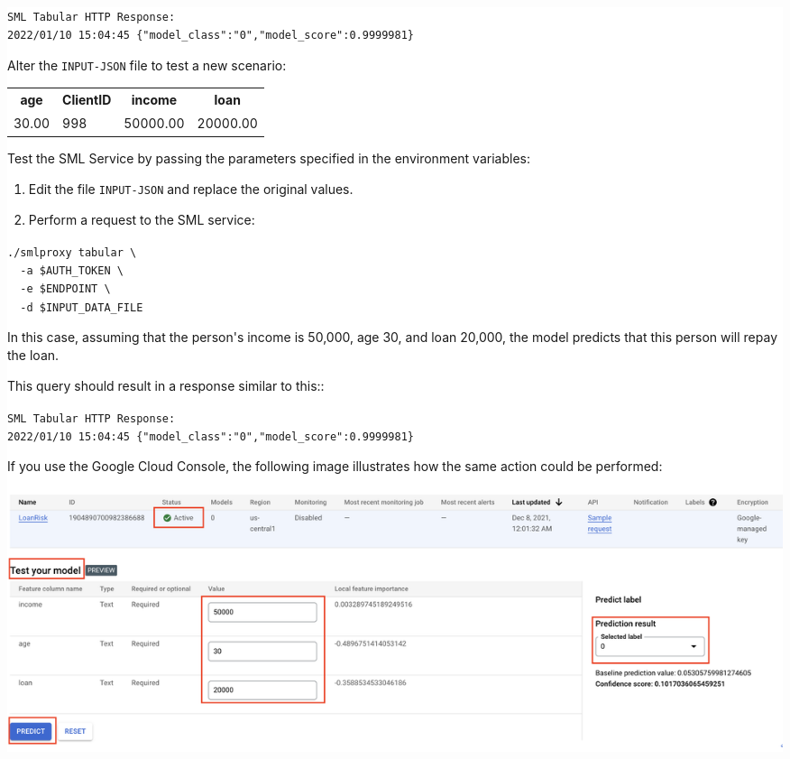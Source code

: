 ```
SML Tabular HTTP Response:
2022/01/10 15:04:45 {"model_class":"0","model_score":0.9999981}
```
Alter the ```INPUT-JSON``` file to test a new scenario:

<table>

<tbody>

<tr>
<th>age</th>
<th>ClientID</th>
<th>income</th>
<th>loan</th>
</tr>

<tr>
<td>30.00</td>
<td>998</td>
<td>50000.00</td>
<td>20000.00</td>
</tr>

</tbody>

</table>

Test the SML Service by passing the parameters specified in the environment variables:

1. Edit the file ```INPUT-JSON``` and replace the original values.

2. Perform a request to the SML service:

```
./smlproxy tabular \
  -a $AUTH_TOKEN \
  -e $ENDPOINT \
  -d $INPUT_DATA_FILE
```
In this case, assuming that the person's income is 50,000, age 30, and loan 20,000, the model predicts that this person will repay the loan.

This query should result in a response similar to this::

```
SML Tabular HTTP Response:
2022/01/10 15:04:45 {"model_class":"0","model_score":0.9999981}
```
If you use the Google Cloud Console, the following image illustrates how the same action could be performed:

![TASK_5](https://github.com/tmabgdata/Data-Engineering-Big-Data-and-Machine-Learning-on-GCP/blob/master/Google%20Cloud%20Big%20Data%20and%20Machine%20Learning%20Fundamentals/Lab%20IV%20-%20Predicting%20loan%20risk%20with%20AutoML/images/TASK_5.png?raw=true)
